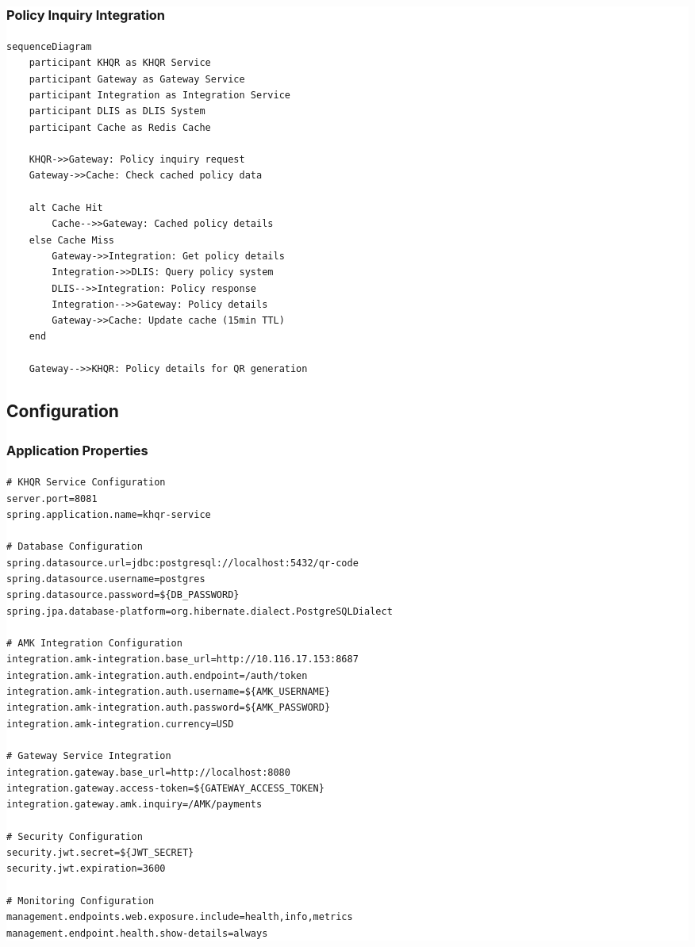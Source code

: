
### Policy Inquiry Integration

```mermaid
sequenceDiagram
    participant KHQR as KHQR Service
    participant Gateway as Gateway Service
    participant Integration as Integration Service
    participant DLIS as DLIS System
    participant Cache as Redis Cache
    
    KHQR->>Gateway: Policy inquiry request
    Gateway->>Cache: Check cached policy data
    
    alt Cache Hit
        Cache-->>Gateway: Cached policy details
    else Cache Miss
        Gateway->>Integration: Get policy details
        Integration->>DLIS: Query policy system
        DLIS-->>Integration: Policy response
        Integration-->>Gateway: Policy details
        Gateway->>Cache: Update cache (15min TTL)
    end
    
    Gateway-->>KHQR: Policy details for QR generation
```

## Configuration

### Application Properties

```properties
# KHQR Service Configuration
server.port=8081
spring.application.name=khqr-service

# Database Configuration
spring.datasource.url=jdbc:postgresql://localhost:5432/qr-code
spring.datasource.username=postgres
spring.datasource.password=${DB_PASSWORD}
spring.jpa.database-platform=org.hibernate.dialect.PostgreSQLDialect

# AMK Integration Configuration
integration.amk-integration.base_url=http://10.116.17.153:8687
integration.amk-integration.auth.endpoint=/auth/token
integration.amk-integration.auth.username=${AMK_USERNAME}
integration.amk-integration.auth.password=${AMK_PASSWORD}
integration.amk-integration.currency=USD

# Gateway Service Integration
integration.gateway.base_url=http://localhost:8080
integration.gateway.access-token=${GATEWAY_ACCESS_TOKEN}
integration.gateway.amk.inquiry=/AMK/payments

# Security Configuration
security.jwt.secret=${JWT_SECRET}
security.jwt.expiration=3600

# Monitoring Configuration
management.endpoints.web.exposure.include=health,info,metrics
management.endpoint.health.show-details=always
```
